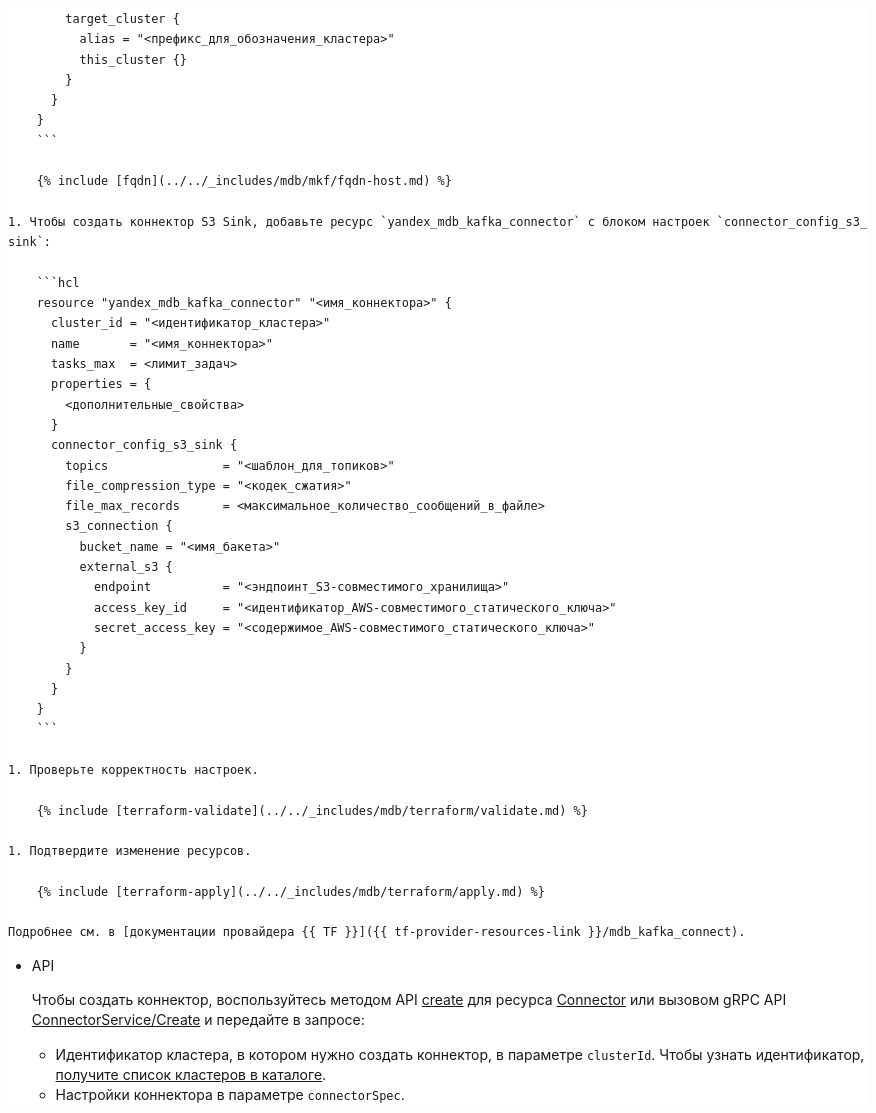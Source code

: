             target_cluster {
              alias = "<префикс_для_обозначения_кластера>"
              this_cluster {}
            }
          }
        }
        ```

        {% include [fqdn](../../_includes/mdb/mkf/fqdn-host.md) %}

    1. Чтобы создать коннектор S3 Sink, добавьте ресурс `yandex_mdb_kafka_connector` с блоком настроек `connector_config_s3_sink`:

        ```hcl
        resource "yandex_mdb_kafka_connector" "<имя_коннектора>" {
          cluster_id = "<идентификатор_кластера>"
          name       = "<имя_коннектора>"
          tasks_max  = <лимит_задач>
          properties = {
            <дополнительные_свойства>
          }
          connector_config_s3_sink {
            topics                = "<шаблон_для_топиков>"
            file_compression_type = "<кодек_сжатия>"
            file_max_records      = <максимальное_количество_сообщений_в_файле>
            s3_connection {
              bucket_name = "<имя_бакета>"
              external_s3 {
                endpoint          = "<эндпоинт_S3-совместимого_хранилища>"
                access_key_id     = "<идентификатор_AWS-совместимого_статического_ключа>"
                secret_access_key = "<содержимое_AWS-совместимого_статического_ключа>"
              }
            }
          }
        }
        ```   

    1. Проверьте корректность настроек.

        {% include [terraform-validate](../../_includes/mdb/terraform/validate.md) %}

    1. Подтвердите изменение ресурсов.

        {% include [terraform-apply](../../_includes/mdb/terraform/apply.md) %}

    Подробнее см. в [документации провайдера {{ TF }}]({{ tf-provider-resources-link }}/mdb_kafka_connect).

- API

    Чтобы создать коннектор, воспользуйтесь методом API [create](../api-ref/Connector/create.md) для ресурса [Connector](../api-ref/Connector/index.md) или вызовом gRPC API [ConnectorService/Create](../api-ref/grpc/connector_service.md#Create) и передайте в запросе:

    * Идентификатор кластера, в котором нужно создать коннектор, в параметре `clusterId`. Чтобы узнать идентификатор, [получите список кластеров в каталоге](cluster-list.md#list-clusters).
    * Настройки коннектора в параметре `connectorSpec`.
